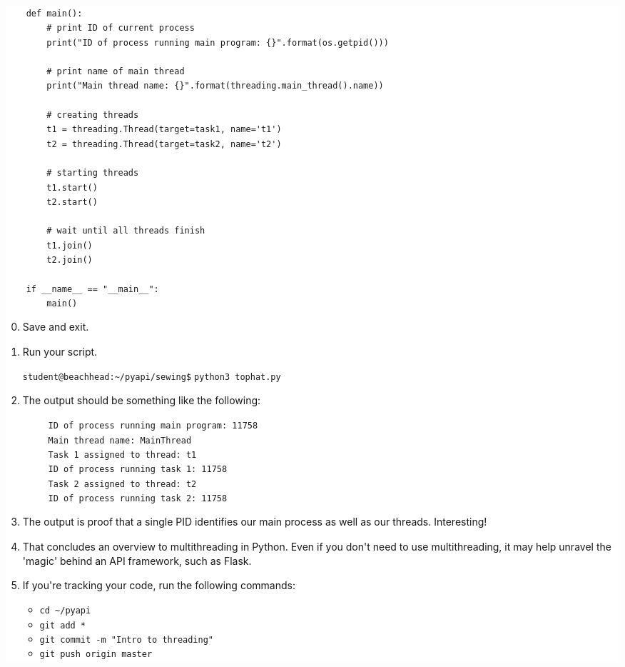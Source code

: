         def main():
            # print ID of current process 
            print("ID of process running main program: {}".format(os.getpid())) 
          
            # print name of main thread 
            print("Main thread name: {}".format(threading.main_thread().name)) 
          
            # creating threads 
            t1 = threading.Thread(target=task1, name='t1') 
            t2 = threading.Thread(target=task2, name='t2')   
          
            # starting threads 
            t1.start() 
            t2.start() 
          
            # wait until all threads finish 
            t1.join() 
            t2.join() 
        
        if __name__ == "__main__": 
            main()

0. Save and exit.

0. Run your script.

    `student@beachhead:~/pyapi/sewing$` `python3 tophat.py`

0. The output should be something like the following:

            ID of process running main program: 11758
            Main thread name: MainThread
            Task 1 assigned to thread: t1
            ID of process running task 1: 11758
            Task 2 assigned to thread: t2
            ID of process running task 2: 11758
            
0. The output is proof that a single PID identifies our main process as well as our threads. Interesting!
            
0. That concludes an overview to multithreading in Python. Even if you don't need to use multithreading, it may help unravel the 'magic' behind an API framework, such as Flask.

0. If you're tracking your code, run the following commands:
    - `cd ~/pyapi`
    - `git add *`
    - `git commit -m "Intro to threading"`
    - `git push origin master`
